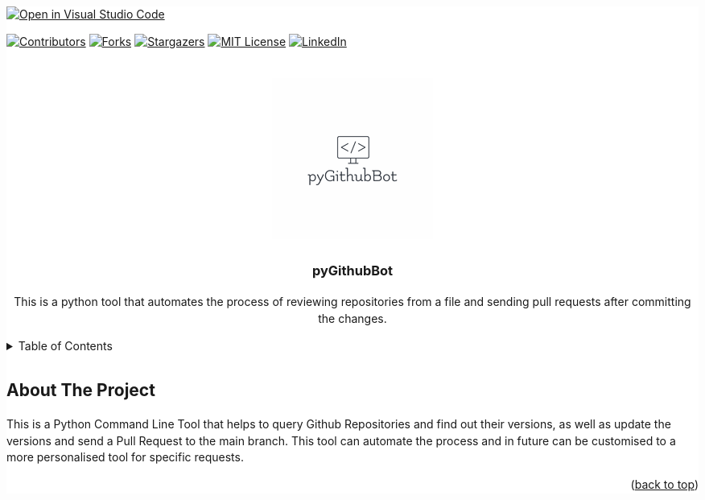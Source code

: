 [![Open in Visual Studio Code](https://classroom.github.com/assets/open-in-vscode-c66648af7eb3fe8bc4f294546bfd86ef473780cde1dea487d3c4ff354943c9ae.svg)](https://classroom.github.com/online_ide?assignment_repo_id=7950012&assignment_repo_type=AssignmentRepo)
<div id="top"></div>






[![Contributors][contributors-shield]][contributors-url]
[![Forks][forks-shield]][forks-url]
[![Stargazers][stars-shield]][stars-url]
[![MIT License][license-shield]][license-url]
[![LinkedIn][linkedin-shield]](https://www.linkedin.com/in/mokshda-gangrade-753b281b3/)




<br />
<div align="center">
  <a href="https://github.com/dyte-submissions/dyte-vit-2022-mokshdagangrade/">
    <img src="images/pyGithubBot_logo.png" alt="Logo" width="200" height="200">
  </a>

<h3 align="center">pyGithubBot</h3>

  <p align="center">
    This is a python tool that automates the process of reviewing repositories from a file and sending pull requests after committing the changes.
    <br />
    
  </p>
</div>




<details><summary>Table of Contents</summary></details>




## About The Project

This is a Python Command Line Tool that helps to query Github Repositories and find out their versions, as well as update the versions and send a Pull Request to the main branch. This tool can automate the process and in future can be customised to a more personalised tool for specific requests.

<p align="right">(<a href="#top">back to top</a>)</p>


[contributors-shield]: https://img.shields.io/github/contributors/github_username/repo_name.svg?style=for-the-badge
[contributors-url]: https://github.com/github_username/repo_name/graphs/contributors
[forks-shield]: https://img.shields.io/github/forks/github_username/repo_name.svg?style=for-the-badge
[forks-url]: https://github.com/github_username/repo_name/network/members
[stars-shield]: https://img.shields.io/github/stars/github_username/repo_name.svg?style=for-the-badge
[stars-url]: https://github.com/github_username/repo_name/stargazers
[issues-shield]: https://img.shields.io/github/issues/github_username/repo_name.svg?style=for-the-badge
[issues-url]: https://github.com/github_username/repo_name/issues
[license-shield]: https://img.shields.io/github/license/github_username/repo_name.svg?style=for-the-badge
[license-url]: https://github.com/github_username/repo_name/blob/master/LICENSE.txt
[linkedin-shield]: https://img.shields.io/badge/-LinkedIn-black.svg?style=for-the-badge&logo=linkedin&colorB=555
[linkedin-url]: https://linkedin.com/in/linkedin_username
[product-screenshot]: images/screenshot.png